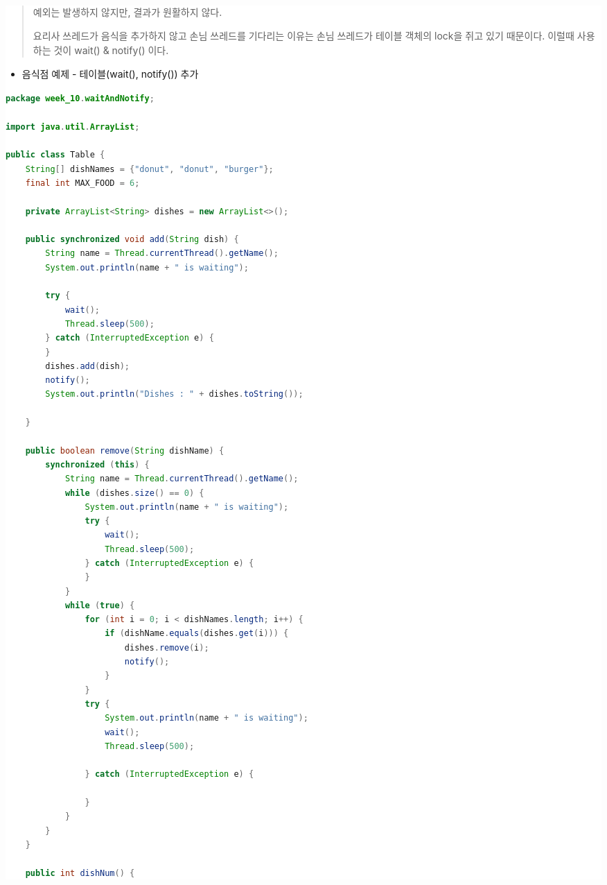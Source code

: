 >   예외는 발생하지 않지만, 결과가 원활하지 않다.
>
>   요리사 쓰레드가 음식을 추가하지 않고 손님 쓰레드를 기다리는 이유는 손님 쓰레드가 테이블 객체의 lock을 쥐고 있기 때문이다. 이럴때 사용하는 것이 wait() & notify() 이다.



*   음식점 예제 - 테이블(wait(), notify()) 추가

```java
package week_10.waitAndNotify;

import java.util.ArrayList;

public class Table {
    String[] dishNames = {"donut", "donut", "burger"};
    final int MAX_FOOD = 6;

    private ArrayList<String> dishes = new ArrayList<>();

    public synchronized void add(String dish) {
        String name = Thread.currentThread().getName();
        System.out.println(name + " is waiting");

        try {
            wait();
            Thread.sleep(500);
        } catch (InterruptedException e) {
        }
        dishes.add(dish);
        notify();
        System.out.println("Dishes : " + dishes.toString());

    }

    public boolean remove(String dishName) {
        synchronized (this) {
            String name = Thread.currentThread().getName();
            while (dishes.size() == 0) {
                System.out.println(name + " is waiting");
                try {
                    wait();
                    Thread.sleep(500);
                } catch (InterruptedException e) {
                }
            }
            while (true) {
                for (int i = 0; i < dishNames.length; i++) {
                    if (dishName.equals(dishes.get(i))) {
                        dishes.remove(i);
                        notify();
                    }
                }
                try {
                    System.out.println(name + " is waiting");
                    wait();
                    Thread.sleep(500);

                } catch (InterruptedException e) {

                }
            }
        }
    }

    public int dishNum() {
```